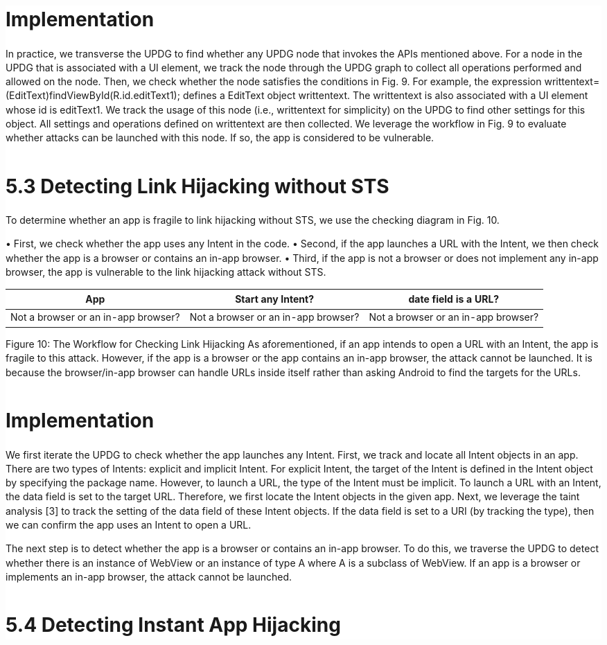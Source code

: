# Implementation

In practice, we transverse the UPDG to find whether any UPDG node that invokes the APIs mentioned above. For a node in the UPDG that is associated with a UI element, we track the node through the UPDG graph to collect all operations performed and allowed on the node. Then, we check whether the node satisfies the conditions in Fig. 9. For example, the expression writtentext=(EditText)findViewById(R.id.editText1); defines a EditText object writtentext. The writtentext is also associated with a UI element whose id is editText1. We track the usage of this node (i.e., writtentext for simplicity) on the UPDG to find other settings for this object. All settings and operations defined on writtentext are then collected. We leverage the workflow in Fig. 9 to evaluate whether attacks can be launched with this node. If so, the app is considered to be vulnerable.

# 5.3 Detecting Link Hijacking without STS

To determine whether an app is fragile to link hijacking without STS, we use the checking diagram in Fig. 10.

• First, we check whether the app uses any Intent in the code. • Second, if the app launches a URL with the Intent, we then check whether the app is a browser or contains an in-app browser. • Third, if the app is not a browser or does not implement any in-app browser, the app is vulnerable to the link hijacking attack without STS.

|App|Start any Intent?|date field is a URL?|
|---|---|---|
|Not a browser or an in-app browser?|Not a browser or an in-app browser?|Not a browser or an in-app browser?|

Figure 10: The Workflow for Checking Link Hijacking As aforementioned, if an app intends to open a URL with an Intent, the app is fragile to this attack. However, if the app is a browser or the app contains an in-app browser, the attack cannot be launched. It is because the browser/in-app browser can handle URLs inside itself rather than asking Android to find the targets for the URLs.

# Implementation

We first iterate the UPDG to check whether the app launches any Intent. First, we track and locate all Intent objects in an app. There are two types of Intents: explicit and implicit Intent. For explicit Intent, the target of the Intent is defined in the Intent object by specifying the package name. However, to launch a URL, the type of the Intent must be implicit. To launch a URL with an Intent, the data field is set to the target URL. Therefore, we first locate the Intent objects in the given app. Next, we leverage the taint analysis [3] to track the setting of the data field of these Intent objects. If the data field is set to a URI (by tracking the type), then we can confirm the app uses an Intent to open a URL.

The next step is to detect whether the app is a browser or contains an in-app browser. To do this, we traverse the UPDG to detect whether there is an instance of WebView or an instance of type A where A is a subclass of WebView. If an app is a browser or implements an in-app browser, the attack cannot be launched.

# 5.4 Detecting Instant App Hijacking
